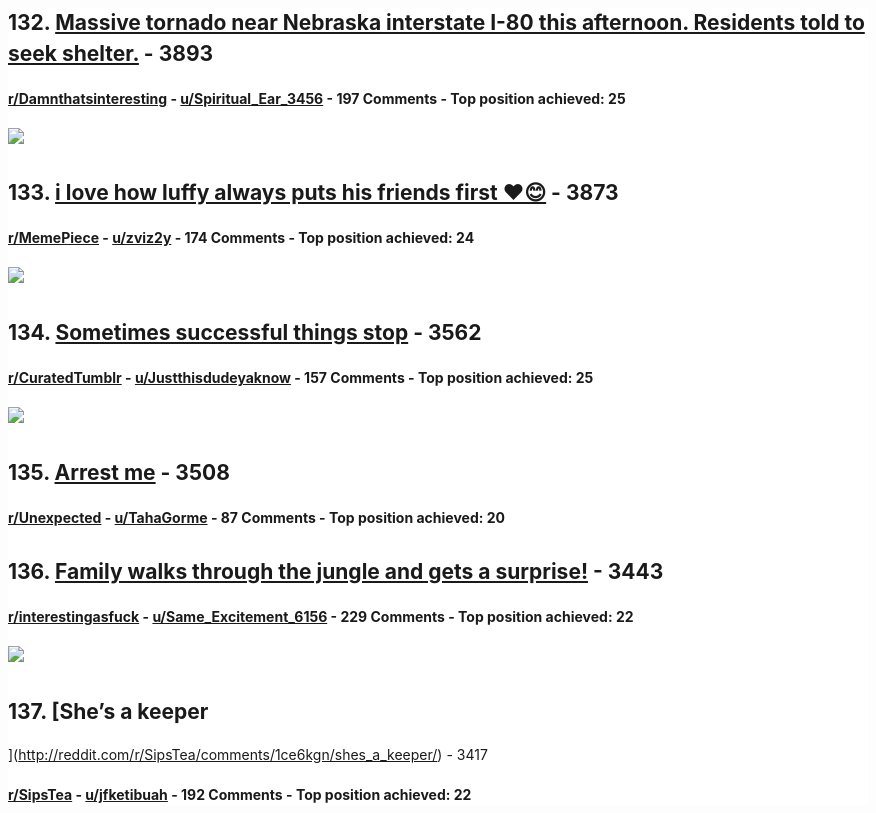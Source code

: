 ## 132. [Massive tornado near Nebraska interstate I-80 this afternoon. Residents told to seek shelter.](http://reddit.com/r/Damnthatsinteresting/comments/1ce1sje/massive_tornado_near_nebraska_interstate_i80_this/) - 3893
#### [r/Damnthatsinteresting](http://reddit.com/r/Damnthatsinteresting) - [u/Spiritual_Ear_3456](http://reddit.com/u/Spiritual_Ear_3456) - 197 Comments - Top position achieved: 25

<a href="https://v.redd.it/vl8txkz77xwc1"><img src="https://external-preview.redd.it/b25iZmZ1ZGs3eHdjMaIFEFJMYy5CSM6SdrXX3cUH4rXF24d2AOszh_93aZU9.png?width=140&amp;height=78&amp;crop=140:78,smart&amp;format=jpg&amp;v=enabled&amp;lthumb=true&amp;s=240d43e824cf23c97a861db8a2a47e0781da1746"></img></a>

## 133. [i love how luffy always puts his friends first ❤️😊](http://reddit.com/r/MemePiece/comments/1cefagi/i_love_how_luffy_always_puts_his_friends_first/) - 3873
#### [r/MemePiece](http://reddit.com/r/MemePiece) - [u/zviz2y](http://reddit.com/u/zviz2y) - 174 Comments - Top position achieved: 24

<a href="https://i.redd.it/uthwqss141xc1.jpeg"><img src="https://b.thumbs.redditmedia.com/VmvwkOaSrCNgfb0WlrOakGgC0grNOGNJvS4B-hQRH_Q.jpg"></img></a>

## 134. [Sometimes successful things stop](http://reddit.com/r/CuratedTumblr/comments/1cesky3/sometimes_successful_things_stop/) - 3562
#### [r/CuratedTumblr](http://reddit.com/r/CuratedTumblr) - [u/Justthisdudeyaknow](http://reddit.com/u/Justthisdudeyaknow) - 157 Comments - Top position achieved: 25

<a href="https://i.redd.it/kltmoz8b04xc1.jpeg"><img src="https://b.thumbs.redditmedia.com/HFfOsvt6njGZIq7D-OKSfAxCdECCNVO_BSD6CCKrnwo.jpg"></img></a>

## 135. [Arrest me](http://reddit.com/r/Unexpected/comments/1ce4vaw/arrest_me/) - 3508
#### [r/Unexpected](http://reddit.com/r/Unexpected) - [u/TahaGorme](http://reddit.com/u/TahaGorme) - 87 Comments - Top position achieved: 20

## 136. [Family walks through the jungle and gets a surprise!](http://reddit.com/r/interestingasfuck/comments/1ceto83/family_walks_through_the_jungle_and_gets_a/) - 3443
#### [r/interestingasfuck](http://reddit.com/r/interestingasfuck) - [u/Same_Excitement_6156](http://reddit.com/u/Same_Excitement_6156) - 229 Comments - Top position achieved: 22

<a href="https://v.redd.it/qxvk5dz5xywc1"><img src="https://external-preview.redd.it/amM4em5nMjd4eXdjMR0srF3bkK2bZwls5ZP1r7TjFu7Q9yq7SP3GUlr_iqCm.png?width=140&amp;height=140&amp;crop=140:140,smart&amp;format=jpg&amp;v=enabled&amp;lthumb=true&amp;s=3620f3ad22cd4328eeb825a7665185afac223d20"></img></a>

## 137. [She’s a keeper
](http://reddit.com/r/SipsTea/comments/1ce6kgn/shes_a_keeper/) - 3417
#### [r/SipsTea](http://reddit.com/r/SipsTea) - [u/jfketibuah](http://reddit.com/u/jfketibuah) - 192 Comments - Top position achieved: 22
